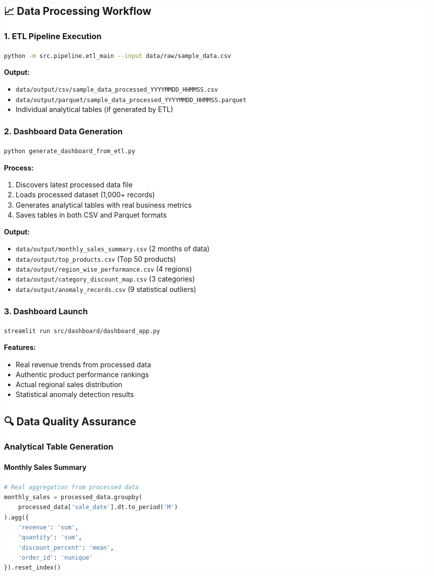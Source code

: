 ## 📈 Data Processing Workflow

### 1. **ETL Pipeline Execution**
```bash
python -m src.pipeline.etl_main --input data/raw/sample_data.csv
```
**Output:**
- `data/output/csv/sample_data_processed_YYYYMMDD_HHMMSS.csv`
- `data/output/parquet/sample_data_processed_YYYYMMDD_HHMMSS.parquet`
- Individual analytical tables (if generated by ETL)

### 2. **Dashboard Data Generation**
```bash
python generate_dashboard_from_etl.py
```
**Process:**
1. Discovers latest processed data file
2. Loads processed dataset (1,000+ records)
3. Generates analytical tables with real business metrics
4. Saves tables in both CSV and Parquet formats

**Output:**
- `data/output/monthly_sales_summary.csv` (2 months of data)
- `data/output/top_products.csv` (Top 50 products)
- `data/output/region_wise_performance.csv` (4 regions)
- `data/output/category_discount_map.csv` (3 categories)
- `data/output/anomaly_records.csv` (9 statistical outliers)

### 3. **Dashboard Launch**
```bash
streamlit run src/dashboard/dashboard_app.py
```
**Features:**
- Real revenue trends from processed data
- Authentic product performance rankings
- Actual regional sales distribution
- Statistical anomaly detection results

## 🔍 Data Quality Assurance

### **Analytical Table Generation**

#### **Monthly Sales Summary**
```python
# Real aggregation from processed data
monthly_sales = processed_data.groupby(
    processed_data['sale_date'].dt.to_period('M')
).agg({
    'revenue': 'sum',
    'quantity': 'sum', 
    'discount_percent': 'mean',
    'order_id': 'nunique'
}).reset_index()
```
